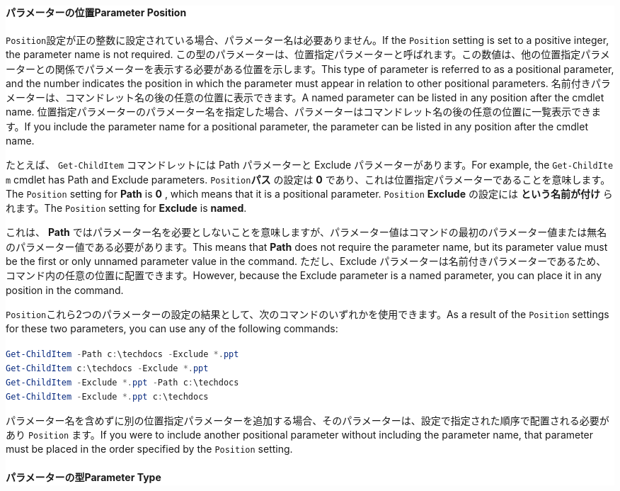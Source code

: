 #### <a name="parameter-position"></a><span data-ttu-id="455e0-140">パラメーターの位置</span><span class="sxs-lookup"><span data-stu-id="455e0-140">Parameter Position</span></span>

<span data-ttu-id="455e0-141">`Position`設定が正の整数に設定されている場合、パラメーター名は必要ありません。</span><span class="sxs-lookup"><span data-stu-id="455e0-141">If the `Position` setting is set to a positive integer, the parameter name is not required.</span></span> <span data-ttu-id="455e0-142">この型のパラメーターは、位置指定パラメーターと呼ばれます。この数値は、他の位置指定パラメーターとの関係でパラメーターを表示する必要がある位置を示します。</span><span class="sxs-lookup"><span data-stu-id="455e0-142">This type of parameter is referred to as a positional parameter, and the number indicates the position in which the parameter must appear in relation to other positional parameters.</span></span> <span data-ttu-id="455e0-143">名前付きパラメーターは、コマンドレット名の後の任意の位置に表示できます。</span><span class="sxs-lookup"><span data-stu-id="455e0-143">A named parameter can be listed in any position after the cmdlet name.</span></span> <span data-ttu-id="455e0-144">位置指定パラメーターのパラメーター名を指定した場合、パラメーターはコマンドレット名の後の任意の位置に一覧表示できます。</span><span class="sxs-lookup"><span data-stu-id="455e0-144">If you include the parameter name for a positional parameter, the parameter can be listed in any position after the cmdlet name.</span></span>

<span data-ttu-id="455e0-145">たとえば、 `Get-ChildItem` コマンドレットには Path パラメーターと Exclude パラメーターがあります。</span><span class="sxs-lookup"><span data-stu-id="455e0-145">For example, the `Get-ChildItem` cmdlet has Path and Exclude parameters.</span></span> <span data-ttu-id="455e0-146">`Position`**パス** の設定は **0** であり、これは位置指定パラメーターであることを意味します。</span><span class="sxs-lookup"><span data-stu-id="455e0-146">The `Position` setting for **Path** is **0** , which means that it is a positional parameter.</span></span> <span data-ttu-id="455e0-147">`Position` **Exclude** の設定には **という名前が付け** られます。</span><span class="sxs-lookup"><span data-stu-id="455e0-147">The `Position` setting for **Exclude** is **named**.</span></span>

<span data-ttu-id="455e0-148">これは、 **Path** ではパラメーター名を必要としないことを意味しますが、パラメーター値はコマンドの最初のパラメーター値または無名のパラメーター値である必要があります。</span><span class="sxs-lookup"><span data-stu-id="455e0-148">This means that **Path** does not require the parameter name, but its parameter value must be the first or only unnamed parameter value in the command.</span></span>
<span data-ttu-id="455e0-149">ただし、Exclude パラメーターは名前付きパラメーターであるため、コマンド内の任意の位置に配置できます。</span><span class="sxs-lookup"><span data-stu-id="455e0-149">However, because the Exclude parameter is a named parameter, you can place it in any position in the command.</span></span>

<span data-ttu-id="455e0-150">`Position`これら2つのパラメーターの設定の結果として、次のコマンドのいずれかを使用できます。</span><span class="sxs-lookup"><span data-stu-id="455e0-150">As a result of the `Position` settings for these two parameters, you can use any of the following commands:</span></span>

```powershell
Get-ChildItem -Path c:\techdocs -Exclude *.ppt
Get-ChildItem c:\techdocs -Exclude *.ppt
Get-ChildItem -Exclude *.ppt -Path c:\techdocs
Get-ChildItem -Exclude *.ppt c:\techdocs
```

<span data-ttu-id="455e0-151">パラメーター名を含めずに別の位置指定パラメーターを追加する場合、そのパラメーターは、設定で指定された順序で配置される必要があり `Position` ます。</span><span class="sxs-lookup"><span data-stu-id="455e0-151">If you were to include another positional parameter without including the parameter name, that parameter must be placed in the order specified by the `Position` setting.</span></span>

#### <a name="parameter-type"></a><span data-ttu-id="455e0-152">パラメーターの型</span><span class="sxs-lookup"><span data-stu-id="455e0-152">Parameter Type</span></span>
